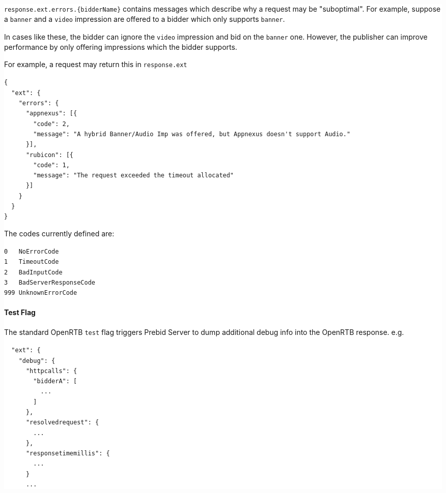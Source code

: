 `response.ext.errors.{bidderName}` contains messages which describe why a request may be "suboptimal".
For example, suppose a `banner` and a `video` impression are offered to a bidder
which only supports `banner`.

In cases like these, the bidder can ignore the `video` impression and bid on the `banner` one.
However, the publisher can improve performance by only offering impressions which the bidder supports.

For example, a request may return this in `response.ext`

```
{
  "ext": {
    "errors": {
      "appnexus": [{
        "code": 2,
        "message": "A hybrid Banner/Audio Imp was offered, but Appnexus doesn't support Audio."
      }],
      "rubicon": [{
        "code": 1,
        "message": "The request exceeded the timeout allocated"
      }]
    }
  }
}
```

The codes currently defined are:

```
0   NoErrorCode
1   TimeoutCode
2   BadInputCode
3   BadServerResponseCode
999 UnknownErrorCode
```

#### Test Flag

The standard OpenRTB `test` flag triggers Prebid Server to dump additional debug info into the OpenRTB response. e.g.

```
  "ext": {
    "debug": {
      "httpcalls": {
        "bidderA": [
          ...
        ]
      },
      "resolvedrequest": {
        ...
      },
      "responsetimemillis": {
        ...
      }
      ...
```
